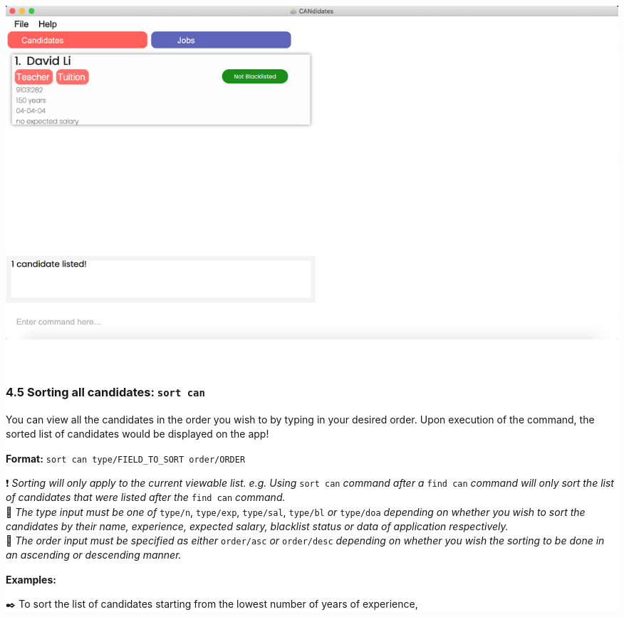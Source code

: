 ![Find Can Step 2](images/findCan2.png)

<br>

### 4.5 Sorting all candidates: `sort can`

You can view all the candidates in the order you wish to by typing in your desired order. Upon execution of the command, the sorted list of candidates would be displayed on the app!

**Format:** `sort can type/FIELD_TO_SORT order/ORDER`

<div markdown="span" class="alert alert-primary">

:exclamation: *Sorting will only apply to the current viewable list. e.g. Using* `sort can` *command after a* `find can` *command will only sort the list of candidates that were listed after the* `find can` *command.*
<br>
:memo: *The type input must be one of* `type/n`, `type/exp`, `type/sal`, `type/bl` *or* `type/doa` *depending on whether you wish to sort the candidates by their name, experience, expected salary, blacklist status or data of application respectively.*
<br>
:memo: *The order input must be specified as either* `order/asc` *or* `order/desc` *depending on whether you wish the sorting to be done in an ascending or descending manner.*
<br>

</div>

**Examples:**

:black_nib: To sort the list of candidates starting from the lowest number of years of experience,
